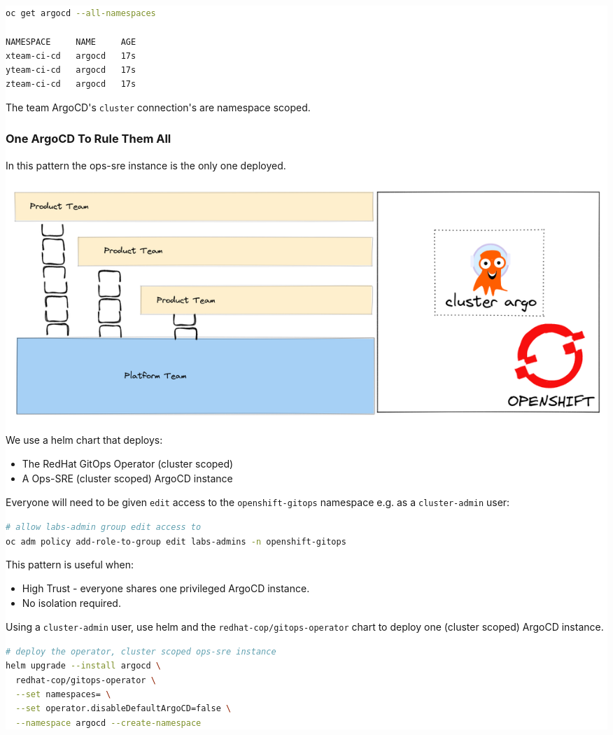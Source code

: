 ```bash
oc get argocd --all-namespaces

NAMESPACE     NAME     AGE
xteam-ci-cd   argocd   17s
yteam-ci-cd   argocd   17s
zteam-ci-cd   argocd   17s
```

The team ArgoCD's `cluster` connection's are namespace scoped.

### One ArgoCD To Rule Them All

In this pattern the ops-sre instance is the only one deployed.

![images/one-argo-to-rule-them-all.png](images/one-argo-to-rule-them-all.png)

We use a helm chart that deploys:

- The RedHat GitOps Operator (cluster scoped)
- A Ops-SRE (cluster scoped) ArgoCD instance

Everyone will need to be given `edit` access to the `openshift-gitops` namespace e.g. as a `cluster-admin` user:

```bash
# allow labs-admin group edit access to 
oc adm policy add-role-to-group edit labs-admins -n openshift-gitops
```

This pattern is useful when:

- High Trust - everyone shares one privileged ArgoCD instance.
- No isolation required.

Using a `cluster-admin` user, use helm and the `redhat-cop/gitops-operator` chart to deploy one (cluster scoped) ArgoCD instance.

```bash
# deploy the operator, cluster scoped ops-sre instance
helm upgrade --install argocd \
  redhat-cop/gitops-operator \
  --set namespaces= \
  --set operator.disableDefaultArgoCD=false \
  --namespace argocd --create-namespace
```
